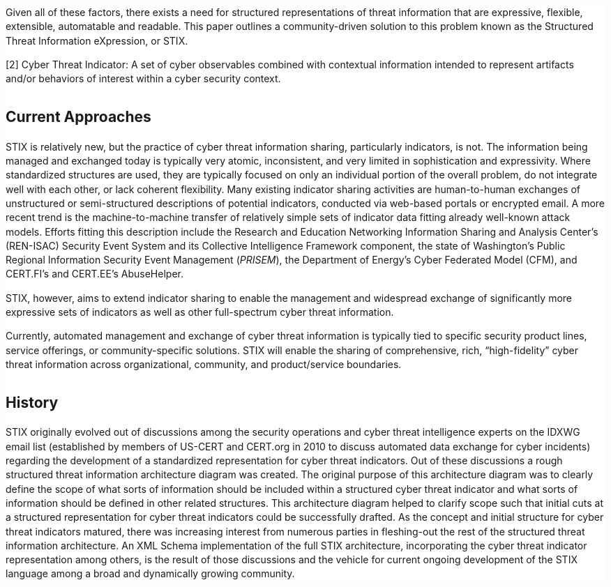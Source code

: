 Given all of these factors, there exists a need for structured representations
of threat information that are expressive, flexible, extensible, automatable
and readable. This paper outlines a community-driven solution to this problem
known as the Structured Threat Information eXpression, or STIX.

<a name="note-2"></a>[2] Cyber Threat Indicator: A set of cyber observables
combined with contextual information intended to represent artifacts and/or
behaviors of interest within a cyber security context.

## Current Approaches
STIX is relatively new, but the practice of cyber threat information sharing,
particularly indicators, is not.  The information being managed and exchanged
today is typically very atomic, inconsistent, and very limited in
sophistication and expressivity. Where standardized structures are used, they
are typically focused on only an individual portion of the overall problem, do
not integrate well with each other, or lack coherent flexibility. Many existing
indicator sharing activities are human-to-human exchanges of unstructured or
semi-structured descriptions of potential indicators, conducted via web-based
portals or encrypted email.  A more recent trend is the machine-to-machine
transfer of relatively simple sets of indicator data fitting already well-known
attack models. Efforts fitting this description include the Research and
Education Networking Information Sharing and Analysis Center’s (REN-ISAC)
Security Event System and its Collective Intelligence Framework component, the
state of Washington’s Public Regional Information Security Event Management
(*PRISEM*), the Department of Energy’s Cyber Federated Model (CFM), and
CERT.FI’s and CERT.EE’s AbuseHelper.

STIX, however, aims to extend indicator sharing to enable the management and
widespread exchange of significantly more expressive sets of indicators as well
as other full-spectrum cyber threat information.

Currently, automated management and exchange of cyber threat information is
typically tied to specific security product lines, service offerings, or
community-specific solutions. STIX will enable the sharing of comprehensive,
rich, “high-fidelity” cyber threat information across organizational,
community, and product/service boundaries.

## History
STIX originally evolved out of discussions among the security operations and
cyber threat intelligence experts on the IDXWG email list (established by
members of US-CERT and CERT.org in 2010 to discuss automated data exchange for
cyber incidents) regarding the development of a standardized representation for
cyber threat indicators. Out of these discussions a rough structured threat
information architecture diagram was created. The original purpose of this
architecture diagram was to clearly define the scope of what sorts of
information should be included within a structured cyber threat indicator and
what sorts of information should be defined in other related structures. This
architecture diagram helped to clarify scope such that initial cuts at a
structured representation for cyber threat indicators could be successfully
drafted. As the concept and initial structure for cyber threat indicators
matured, there was increasing interest from numerous parties in fleshing-out
the rest of the structured threat information architecture. An XML Schema
implementation of the full STIX architecture, incorporating the cyber threat
indicator representation among others, is the result of those discussions and
the vehicle for current ongoing development of the STIX language among a broad
and dynamically growing community.
